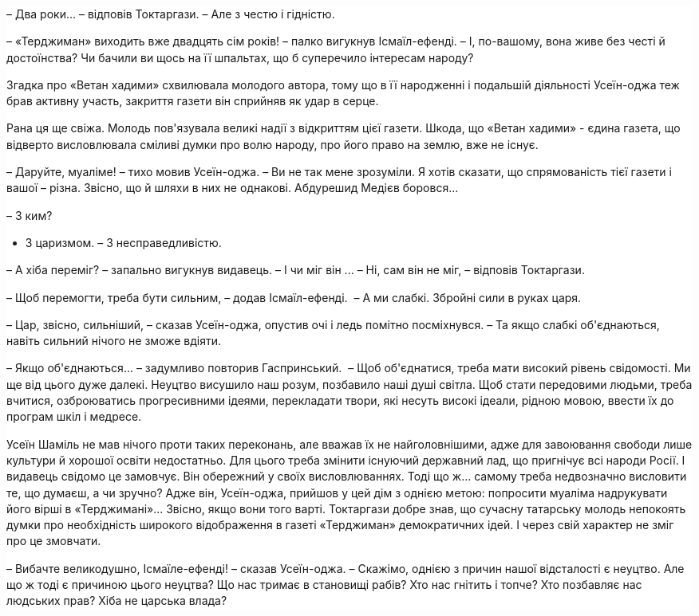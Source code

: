 – Два роки... – відповів Токтаргази. – Але з честю і гідністю.

– «Терджиман» виходить вже двадцять сім років! – палко вигукнув Ісмаїл-ефенді.
– І, по-вашому, вона живе без честі й достоїнства?
Чи бачили ви щось на її шпальтах, що б суперечило інтересам народу?

Згадка про «Ветан хадими» схвилювала молодого автора, тому що в її народженні і подальшій діяльності Усеїн-оджа теж брав активну участь, закриття газети він сприйняв як удар в серце.

Рана ця ще свіжа.
Молодь пов'язувала великі надії з відкриттям цієї газети.
Шкода, що «Ветан хадими» - єдина газета, що відверто висловлювала сміливі думки про волю народу, про його право на землю, вже не існує.

– Даруйте, муаліме! – тихо мовив Усеїн-оджа. – Ви не так мене зрозуміли.
Я хотів сказати, що спрямованість тієї газети і вашої – різна.
Звісно, що й шляхи в них не однакові.
Абдурешид Медієв боровся...

– З ким?

- З царизмом.
– З несправедливістю.

– А хіба переміг? – запально вигукнув видавець.
– І чи міг він ...
– Ні, сам він не міг, – відповів Токтаргази.

– Щоб перемогти, треба бути сильним, – додав Ісмаїл-ефенді.
 – А ми слабкі.
Збройні сили в руках царя.

– Цар, звісно, сильніший, – сказав Усеїн-оджа, опустив очі і ледь помітно посміхнувся.
– Та якщо слабкі об'єднаються, навіть сильний нічого не зможе вдіяти.

– Якщо об'єднаються... – задумливо повторив Гаспринський.
 – Щоб об'єднатися, треба мати високий рівень свідомості.
Ми ще від цього дуже далекі.
Неуцтво висушило наш розум, позбавило наші душі світла.
Щоб стати передовими людьми, треба вчитися, озброюватись прогресивними ідеями, перекладати твори, які несуть високі ідеали, рідною мовою, ввести їх до програм шкіл і медресе.

Усеїн Шаміль не мав нічого проти таких переконань, але вважав їх не найголовнішими, адже для завоювання свободи лише культури й хорошої освіти недостатньо.
Для цього треба змінити існуючий державний лад, що пригнічує всі народи Росії.
І видавець свідомо це замовчує.
Він обережний у своїх висловлюваннях.
Тоді що ж... самому треба недвозначно висловити те, що думаєш, а чи зручно?
Адже він, Усеїн-оджа, прийшов у цей дім з однією метою: попросити муаліма надрукувати його вірші в «Терджимані»...
Звісно, якщо вони того варті.
Токтаргази добре знав, що сучасну татарську молодь непокоять думки про необхідність широкого відображення в газеті «Терджиман» демократичних ідей.
І через свій характер не зміг про це змовчати.

– Вибачте великодушно, Ісмаїле-ефенді! – сказав Усеїн-оджа. – Скажімо, однією з причин нашої відсталості є неуцтво.
Але що ж тоді є причиною цього неуцтва?
Що нас тримає в становищі рабів?
Хто нас гнітить і топче?
Хто позбавляє нас людських прав?
Хіба не царська влада?

